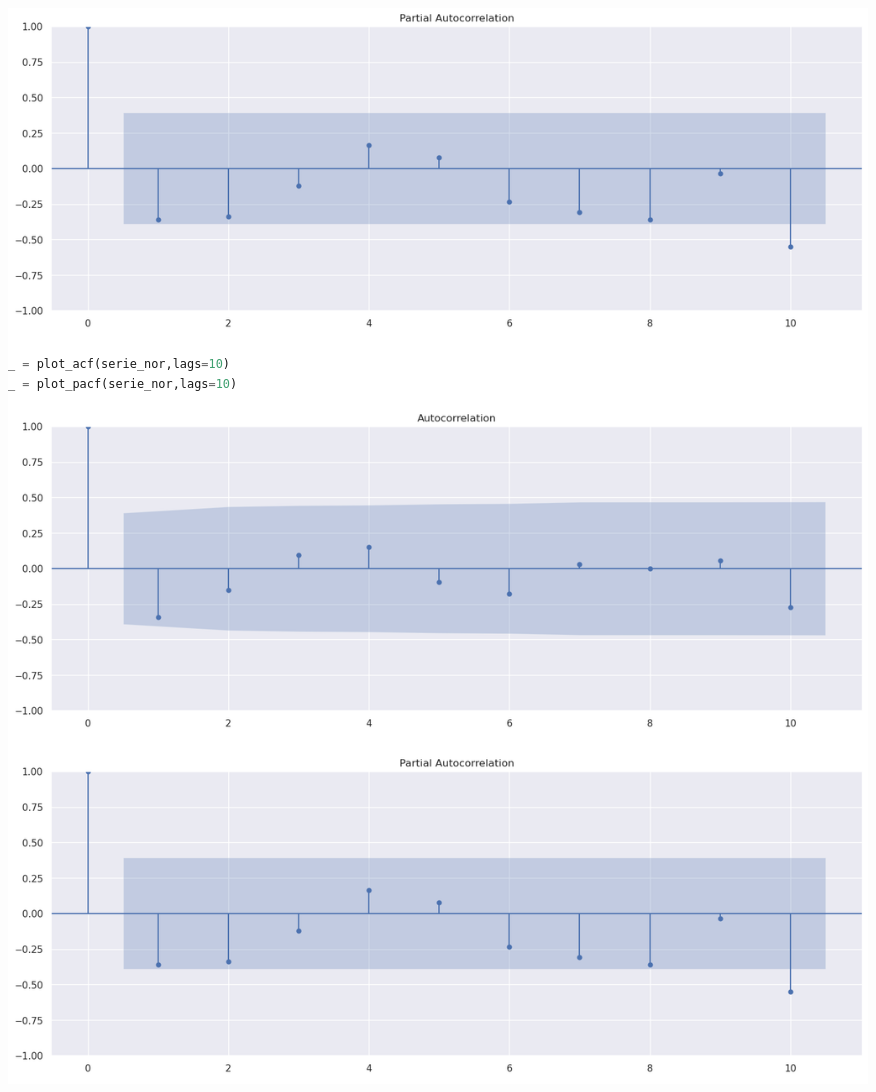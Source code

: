 ![png](images/output_35_1.png)
    



```python
_ = plot_acf(serie_nor,lags=10)
_ = plot_pacf(serie_nor,lags=10)
```


    
![png](images/output_36_0.png)
    



    
![png](images/output_36_1.png)